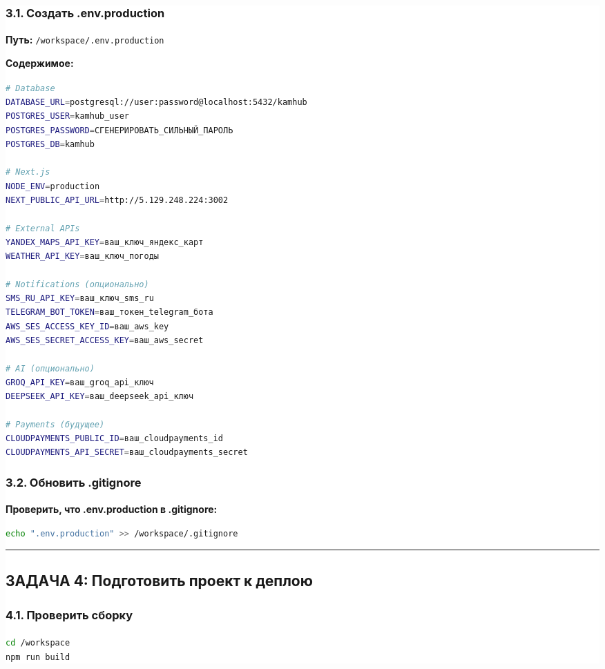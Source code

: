 ### **3.1. Создать .env.production**

**Путь:** `/workspace/.env.production`

**Содержимое:**
```bash
# Database
DATABASE_URL=postgresql://user:password@localhost:5432/kamhub
POSTGRES_USER=kamhub_user
POSTGRES_PASSWORD=СГЕНЕРИРОВАТЬ_СИЛЬНЫЙ_ПАРОЛЬ
POSTGRES_DB=kamhub

# Next.js
NODE_ENV=production
NEXT_PUBLIC_API_URL=http://5.129.248.224:3002

# External APIs
YANDEX_MAPS_API_KEY=ваш_ключ_яндекс_карт
WEATHER_API_KEY=ваш_ключ_погоды

# Notifications (опционально)
SMS_RU_API_KEY=ваш_ключ_sms_ru
TELEGRAM_BOT_TOKEN=ваш_токен_telegram_бота
AWS_SES_ACCESS_KEY_ID=ваш_aws_key
AWS_SES_SECRET_ACCESS_KEY=ваш_aws_secret

# AI (опционально)
GROQ_API_KEY=ваш_groq_api_ключ
DEEPSEEK_API_KEY=ваш_deepseek_api_ключ

# Payments (будущее)
CLOUDPAYMENTS_PUBLIC_ID=ваш_cloudpayments_id
CLOUDPAYMENTS_API_SECRET=ваш_cloudpayments_secret
```

### **3.2. Обновить .gitignore**

**Проверить, что .env.production в .gitignore:**
```bash
echo ".env.production" >> /workspace/.gitignore
```

---

## **ЗАДАЧА 4: Подготовить проект к деплою**

### **4.1. Проверить сборку**

```bash
cd /workspace
npm run build
```

